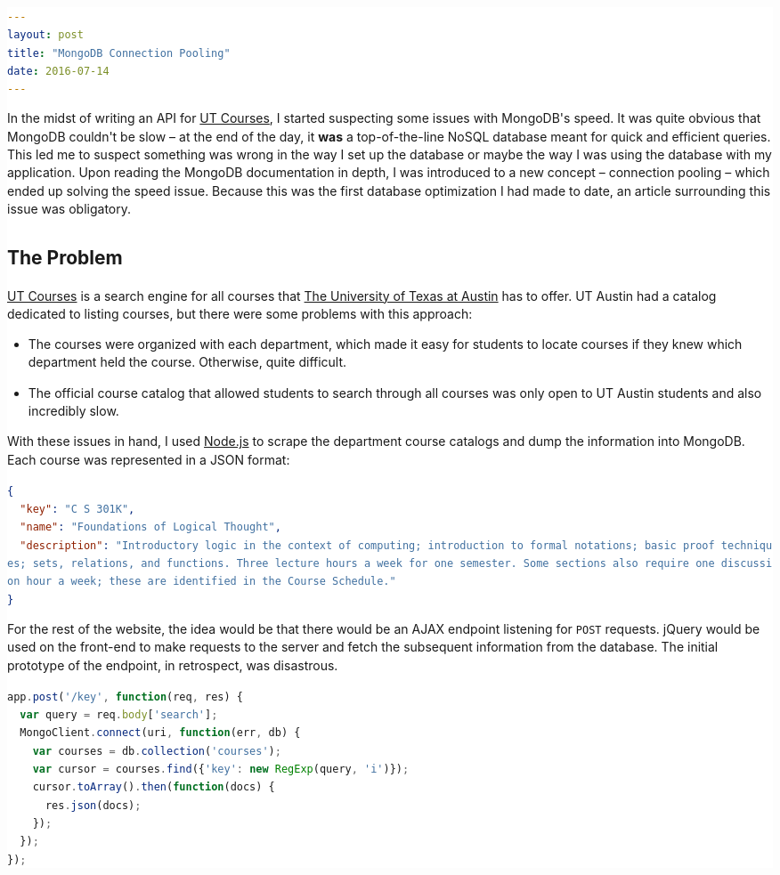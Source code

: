 ```yaml
---
layout: post
title: "MongoDB Connection Pooling"
date: 2016-07-14
---
```


In the midst of writing an API for [UT Courses](https://github.com/utexasdev/courses), I started suspecting some issues with MongoDB's speed. It was quite obvious that MongoDB couldn't be slow – at the end of the day, it __was__ a top-of-the-line NoSQL database meant for quick and efficient queries. This led me to suspect something was wrong in the way I set up the database or maybe the way I was using the database with my application. Upon reading the MongoDB documentation in depth, I was introduced to a new concept – connection pooling – which ended up solving the speed issue. Because this was the first database optimization I had made to date, an article surrounding this issue was obligatory.

## The Problem

[UT Courses](https://github.com/utexasdev/courses) is a search engine for all courses that [The University of Texas at Austin](https://utexas.edu) has to offer. UT Austin had a catalog dedicated to listing courses, but there were some problems with this approach:

- The courses were organized with each department, which made it easy for students to locate courses if they knew which department held the course. Otherwise, quite difficult.

- The official course catalog that allowed students to search through all courses was only open to UT Austin students and also incredibly slow.

With these issues in hand, I used [Node.js](https://nodejs.org) to scrape the department course catalogs and dump the information into MongoDB. Each course was represented in a JSON format:

```json
{
  "key": "C S 301K",
  "name": "Foundations of Logical Thought",
  "description": "Introductory logic in the context of computing; introduction to formal notations; basic proof techniques; sets, relations, and functions. Three lecture hours a week for one semester. Some sections also require one discussion hour a week; these are identified in the Course Schedule."
}
```

For the rest of the website, the idea would be that there would be an AJAX endpoint listening for `POST` requests. jQuery would be used on the front-end to make requests to the server and fetch the subsequent information from the database. The initial prototype of the endpoint, in retrospect, was disastrous.

```javascript
app.post('/key', function(req, res) {
  var query = req.body['search'];
  MongoClient.connect(uri, function(err, db) {
    var courses = db.collection('courses');
    var cursor = courses.find({'key': new RegExp(query, 'i')});
    cursor.toArray().then(function(docs) {
      res.json(docs);
    });
  });
});
```
